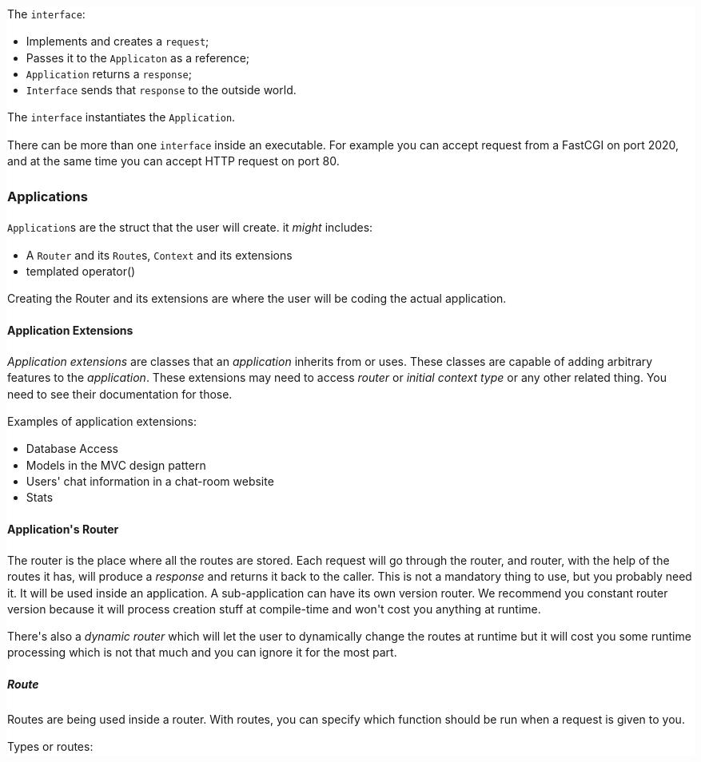 The `interface`:
 - Implements and creates a `request`;
 - Passes it to the `Applicaton` as a reference;
 - `Application` returns a `response`;
 - `Interface` sends that `response` to the outside world.

The `interface` instantiates the `Application`.

There can be more than one `interface` inside an executable.
For example you can accept request from a FastCGI on port 2020,
and at the same time you can accept HTTP request on port 80.

### Applications
`Application`s are the struct that the user will create. it  _might_ includes:

 - A `Router` and its `Route`s, `Context` and its extensions
 - templated operator()

Creating the Router and its extensions are where the user will be coding
the actual application.

#### Application Extensions
_Application extensions_ are classes that an _application_ inherits from or uses.
These classes are capable of adding arbitrary features to the _application_.
These extensions may need to access _router_ or _initial context type_ or
any other related thing. You need to see their documentation for those.

Examples of application extensions:

 - Database Access
 - Models in the MVC design pattern
 - Users' chat information in a chat-room website
 - Stats

#### Application's Router
The router is the place where all the routes are stored.
Each request will go through the router, and router, with 
the help of the routes it has, will produce a _response_ and 
returns it back to the caller.
This is not a mandatory thing to use, but you probably need it.
It will be used inside an application. A sub-application can have its own
version router. We recommend you constant router version because it
will process creation stuff at compile-time and won't cost you
anything at runtime.

There's also a _dynamic router_ which will let the user 
to dynamically change the routes at runtime but it will cost you
some runtime processing which is not that much and you can
ignore it for the most part.

##### Route
Routes are being used inside a router. With routes, you can specify
which function should be run when a request is given to you.

Types or routes:
